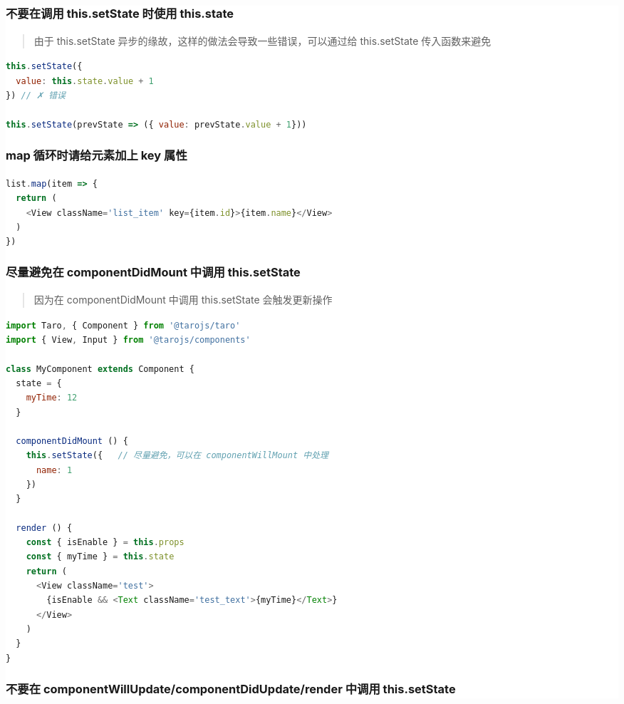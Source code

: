 ### 不要在调用 this.setState 时使用 this.state

> 由于 this.setState 异步的缘故，这样的做法会导致一些错误，可以通过给 this.setState 传入函数来避免

```js
this.setState({
  value: this.state.value + 1
}) // ✗ 错误

this.setState(prevState => ({ value: prevState.value + 1}))
```

### map 循环时请给元素加上 key 属性

```js
list.map(item => {
  return (
    <View className='list_item' key={item.id}>{item.name}</View>
  )
})
```

### 尽量避免在 componentDidMount 中调用 this.setState

> 因为在 componentDidMount 中调用 this.setState 会触发更新操作

```js
import Taro, { Component } from '@tarojs/taro'
import { View, Input } from '@tarojs/components'

class MyComponent extends Component {
  state = {
    myTime: 12
  }

  componentDidMount () {
    this.setState({   // 尽量避免，可以在 componentWillMount 中处理
      name: 1
    })
  }

  render () {
    const { isEnable } = this.props
    const { myTime } = this.state
    return (
      <View className='test'>
        {isEnable && <Text className='test_text'>{myTime}</Text>}
      </View>
    )
  }
}
```

### 不要在 componentWillUpdate/componentDidUpdate/render 中调用 this.setState
